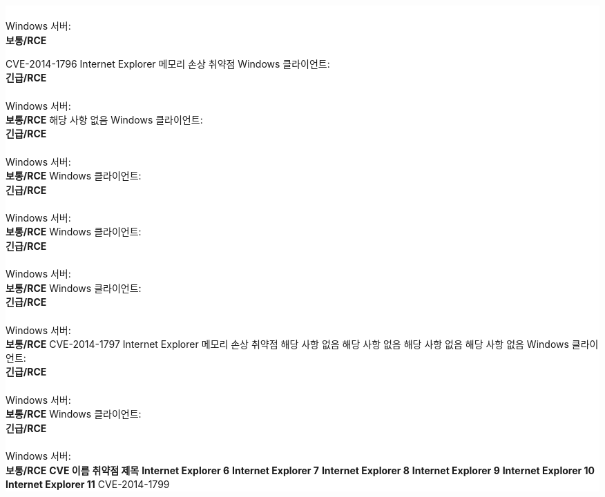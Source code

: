 </strong><br />
Windows 서버:<br />
<strong>보통/RCE</strong></td>
</tr>
<tr class="odd">
<td style="border:1px solid black;">CVE-2014-1796</td>
<td style="border:1px solid black;">Internet Explorer 메모리 손상 취약점</td>
<td style="border:1px solid black;">Windows 클라이언트:<br />
<strong>긴급/RCE<br />
</strong><br />
Windows 서버:<br />
<strong>보통/RCE</strong></td>
<td style="border:1px solid black;">해당 사항 없음</td>
<td style="border:1px solid black;">Windows 클라이언트:<br />
<strong>긴급/RCE<br />
</strong><br />
Windows 서버:<br />
<strong>보통/RCE</strong></td>
<td style="border:1px solid black;">Windows 클라이언트:<br />
<strong>긴급/RCE<br />
</strong><br />
Windows 서버:<br />
<strong>보통/RCE</strong></td>
<td style="border:1px solid black;">Windows 클라이언트:<br />
<strong>긴급/RCE<br />
</strong><br />
Windows 서버:<br />
<strong>보통/RCE</strong></td>
<td style="border:1px solid black;">Windows 클라이언트:<br />
<strong>긴급/RCE<br />
</strong><br />
Windows 서버:<br />
<strong>보통/RCE</strong></td>
</tr>
<tr class="even">
<td style="border:1px solid black;">CVE-2014-1797</td>
<td style="border:1px solid black;">Internet Explorer 메모리 손상 취약점</td>
<td style="border:1px solid black;">해당 사항 없음</td>
<td style="border:1px solid black;">해당 사항 없음</td>
<td style="border:1px solid black;">해당 사항 없음</td>
<td style="border:1px solid black;">해당 사항 없음</td>
<td style="border:1px solid black;">Windows 클라이언트:<br />
<strong>긴급/RCE<br />
</strong><br />
Windows 서버:<br />
<strong>보통/RCE</strong></td>
<td style="border:1px solid black;">Windows 클라이언트:<br />
<strong>긴급/RCE<br />
</strong><br />
Windows 서버:<br />
<strong>보통/RCE</strong></td>
</tr>
<tr class="odd">
<td style="border:1px solid black;"><strong>CVE 이름</strong></td>
<td style="border:1px solid black;"><strong>취약점 제목</strong></td>
<td style="border:1px solid black;"><strong>Internet Explorer 6</strong></td>
<td style="border:1px solid black;"><strong>Internet Explorer 7</strong></td>
<td style="border:1px solid black;"><strong>Internet Explorer 8</strong></td>
<td style="border:1px solid black;"><strong>Internet Explorer 9</strong></td>
<td style="border:1px solid black;"><strong>Internet Explorer 10</strong></td>
<td style="border:1px solid black;"><strong>Internet Explorer 11</strong></td>
</tr>
<tr class="even">
<td style="border:1px solid black;">CVE-2014-1799</td>